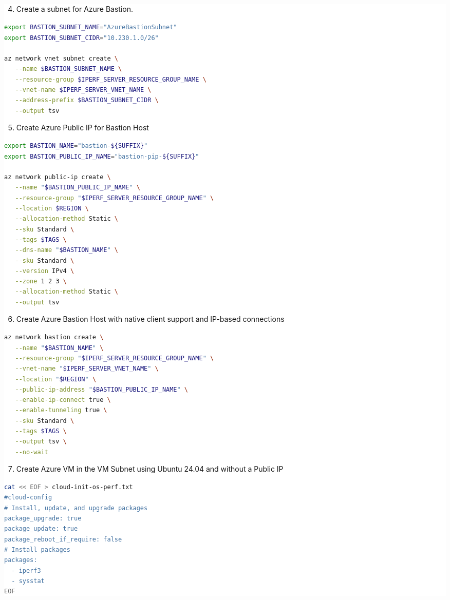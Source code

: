 4. Create a subnet for Azure Bastion.

```bash
export BASTION_SUBNET_NAME="AzureBastionSubnet"
export BASTION_SUBNET_CIDR="10.230.1.0/26"

az network vnet subnet create \
   --name $BASTION_SUBNET_NAME \
   --resource-group $IPERF_SERVER_RESOURCE_GROUP_NAME \
   --vnet-name $IPERF_SERVER_VNET_NAME \
   --address-prefix $BASTION_SUBNET_CIDR \
   --output tsv
```

5. Create Azure Public IP for Bastion Host

```bash
export BASTION_NAME="bastion-${SUFFIX}"
export BASTION_PUBLIC_IP_NAME="bastion-pip-${SUFFIX}"

az network public-ip create \
   --name "$BASTION_PUBLIC_IP_NAME" \
   --resource-group "$IPERF_SERVER_RESOURCE_GROUP_NAME" \
   --location $REGION \
   --allocation-method Static \
   --sku Standard \
   --tags $TAGS \
   --dns-name "$BASTION_NAME" \
   --sku Standard \
   --version IPv4 \
   --zone 1 2 3 \
   --allocation-method Static \
   --output tsv
```

6. Create Azure Bastion Host with native client support and IP-based connections

```bash
az network bastion create \
   --name "$BASTION_NAME" \
   --resource-group "$IPERF_SERVER_RESOURCE_GROUP_NAME" \
   --vnet-name "$IPERF_SERVER_VNET_NAME" \
   --location "$REGION" \
   --public-ip-address "$BASTION_PUBLIC_IP_NAME" \
   --enable-ip-connect true \
   --enable-tunneling true \
   --sku Standard \
   --tags $TAGS \
   --output tsv \
   --no-wait
```

7. Create Azure VM in the VM Subnet using Ubuntu 24.04 and without a Public IP

```bash
cat << EOF > cloud-init-os-perf.txt
#cloud-config
# Install, update, and upgrade packages
package_upgrade: true
package_update: true
package_reboot_if_require: false
# Install packages
packages:
  - iperf3
  - sysstat
EOF
```

